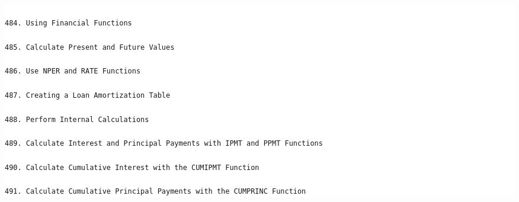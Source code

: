                                                                                                                                                                                                                                                                                                                                                                                                                                                                                                                                                                                                                                                                                484. Using Financial Functions
                                                                                                                                                                                                                                                                                                                                                                                                                                                                                                                                                                                                                                                                               485. Calculate Present and Future Values
                                                                                                                                                                                                                                                                                                                                                                                                                                                                                                                                                                                                                                                                               486. Use NPER and RATE Functions
                                                                                                                                                                                                                                                                                                                                                                                                                                                                                                                                                                                                                                                                               487. Creating a Loan Amortization Table
                                                                                                                                                                                                                                                                                                                                                                                                                                                                                                                                                                                                                                                                               488. Perform Internal Calculations
                                                                                                                                                                                                                                                                                                                                                                                                                                                                                                                                                                                                                                                                               489. Calculate Interest and Principal Payments with IPMT and PPMT Functions
                                                                                                                                                                                                                                                                                                                                                                                                                                                                                                                                                                                                                                                                               490. Calculate Cumulative Interest with the CUMIPMT Function
                                                                                                                                                                                                                                                                                                                                                                                                                                                                                                                                                                                                                                                                               491. Calculate Cumulative Principal Payments with the CUMPRINC Function